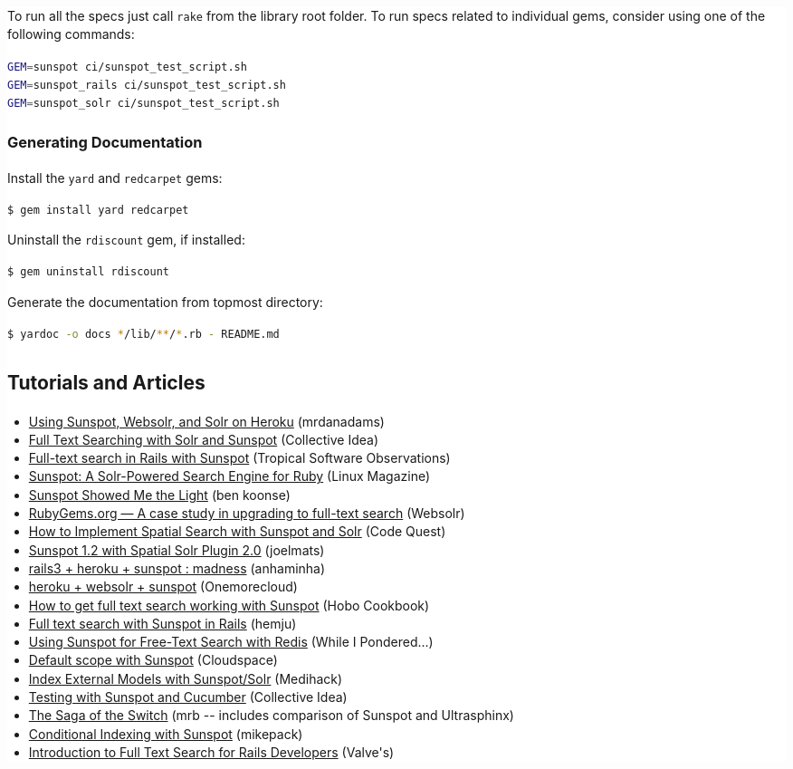 To run all the specs just call `rake` from the library root folder.
To run specs related to individual gems, consider using one of the following commands:

```bash
GEM=sunspot ci/sunspot_test_script.sh
GEM=sunspot_rails ci/sunspot_test_script.sh
GEM=sunspot_solr ci/sunspot_test_script.sh
```

### Generating Documentation

Install the `yard` and `redcarpet` gems:

```bash
$ gem install yard redcarpet
```

Uninstall the `rdiscount` gem, if installed:

```bash
$ gem uninstall rdiscount
```

Generate the documentation from topmost directory:

```bash
$ yardoc -o docs */lib/**/*.rb - README.md
```

## Tutorials and Articles

* [Using Sunspot, Websolr, and Solr on Heroku](https://gist.github.com/mrdanadams/2230763/) (mrdanadams)
* [Full Text Searching with Solr and Sunspot](http://collectiveidea.com/blog/archives/2011/03/08/full-text-searching-with-solr-and-sunspot/) (Collective Idea)
* [Full-text search in Rails with Sunspot](http://tech.favoritemedium.com/2010/01/full-text-search-in-rails-with-sunspot.html) (Tropical Software Observations)
* [Sunspot: A Solr-Powered Search Engine for Ruby](http://www.linux-mag.com/id/7341) (Linux Magazine)
* [Sunspot Showed Me the Light](http://bennyfreshness.com/2010/05/sunspot-helped-me-see-the-light/) (ben koonse)
* [RubyGems.org — A case study in upgrading to full-text search](http://blog.websolr.com/post/3505903537/rubygems-search-upgrade-1) (Websolr)
* [How to Implement Spatial Search with Sunspot and Solr](http://web.archive.org/web/20120708071427/http://codequest.eu/articles/how-to-implement-spatial-search-with-sunspot-and-solr) (Code Quest)
* [Sunspot 1.2 with Spatial Solr Plugin 2.0](http://joelmats.wordpress.com/2011/02/23/getting-sunspot-1-2-with-spatial-solr-plugin-2-0-to-work/) (joelmats)
* [rails3 + heroku + sunspot : madness](http://web.archive.org/web/20100727041141/http://anhaminha.tumblr.com/post/632682537/rails3-heroku-sunspot-madness) (anhaminha)
* [heroku + websolr + sunspot](https://devcenter.heroku.com/articles/websolr) (Onemorecloud)
* [How to get full text search working with Sunspot](http://cookbook.hobocentral.net/recipes/57-how-to-get-full-text-search) (Hobo Cookbook)
* [Full text search with Sunspot in Rails](http://web.archive.org/web/20120311015358/http://hemju.com/2011/01/04/full-text-search-with-sunspot-in-rails/) (hemju)
* [Using Sunspot for Free-Text Search with Redis](http://masonoise.wordpress.com/2010/02/06/using-sunspot-for-free-text-search-with-redis/) (While I Pondered...)
* [Default scope with Sunspot](http://www.cloudspace.com/blog/2010/01/15/default-scope-with-sunspot) (Cloudspace)
* [Index External Models with Sunspot/Solr](http://www.medihack.org/2011/03/19/index-external-models-with-sunspotsolr/) (Medihack)
* [Testing with Sunspot and Cucumber](http://collectiveidea.com/blog/archives/2011/05/25/testing-with-sunspot-and-cucumber/) (Collective Idea)
* [The Saga of the Switch](http://web.archive.org/web/20100427135335/http://mrb.github.com/2010/04/08/the-saga-of-the-switch.html) (mrb -- includes comparison of Sunspot and Ultrasphinx)
* [Conditional Indexing with Sunspot](http://mikepackdev.com/blog_posts/19-conditional-indexing-with-sunspot) (mikepack)
* [Introduction to Full Text Search for Rails Developers](http://valve.github.io/blog/2014/02/22/rails-developer-guide-to-full-text-search-with-solr/) (Valve's)
